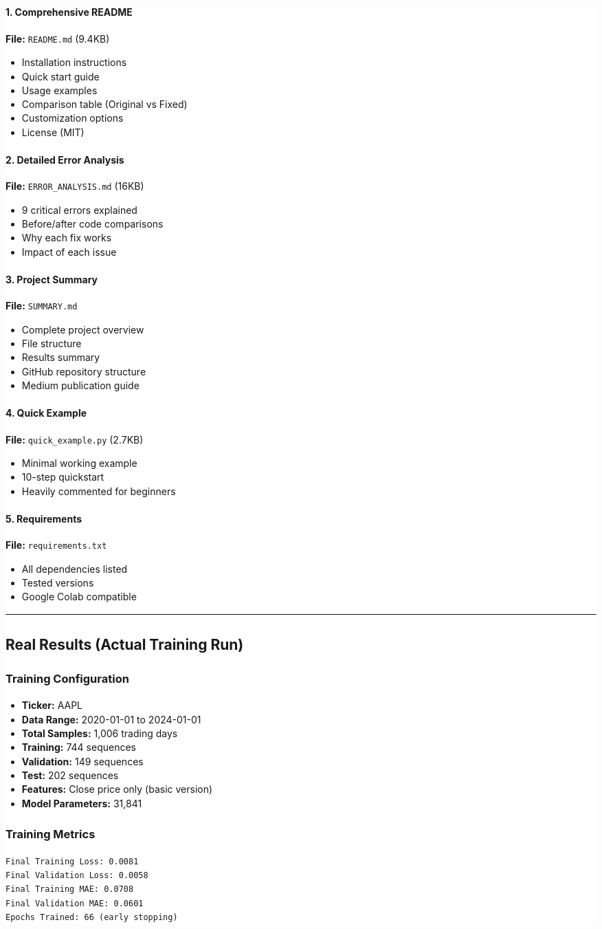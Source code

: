 #### 1. Comprehensive README
**File:** `README.md` (9.4KB)
- Installation instructions
- Quick start guide
- Usage examples
- Comparison table (Original vs Fixed)
- Customization options
- License (MIT)

#### 2. Detailed Error Analysis
**File:** `ERROR_ANALYSIS.md` (16KB)
- 9 critical errors explained
- Before/after code comparisons
- Why each fix works
- Impact of each issue

#### 3. Project Summary
**File:** `SUMMARY.md`
- Complete project overview
- File structure
- Results summary
- GitHub repository structure
- Medium publication guide

#### 4. Quick Example
**File:** `quick_example.py` (2.7KB)
- Minimal working example
- 10-step quickstart
- Heavily commented for beginners

#### 5. Requirements
**File:** `requirements.txt`
- All dependencies listed
- Tested versions
- Google Colab compatible

---

## Real Results (Actual Training Run)

### Training Configuration
- **Ticker:** AAPL
- **Data Range:** 2020-01-01 to 2024-01-01
- **Total Samples:** 1,006 trading days
- **Training:** 744 sequences
- **Validation:** 149 sequences
- **Test:** 202 sequences
- **Features:** Close price only (basic version)
- **Model Parameters:** 31,841

### Training Metrics
```
Final Training Loss: 0.0081
Final Validation Loss: 0.0058
Final Training MAE: 0.0708
Final Validation MAE: 0.0601
Epochs Trained: 66 (early stopping)
```
